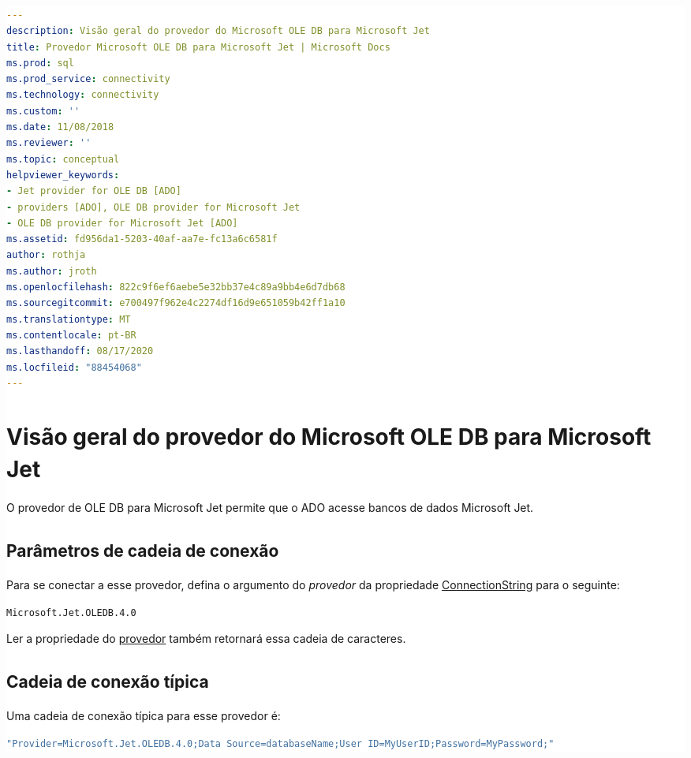 ```yaml
---
description: Visão geral do provedor do Microsoft OLE DB para Microsoft Jet
title: Provedor Microsoft OLE DB para Microsoft Jet | Microsoft Docs
ms.prod: sql
ms.prod_service: connectivity
ms.technology: connectivity
ms.custom: ''
ms.date: 11/08/2018
ms.reviewer: ''
ms.topic: conceptual
helpviewer_keywords:
- Jet provider for OLE DB [ADO]
- providers [ADO], OLE DB provider for Microsoft Jet
- OLE DB provider for Microsoft Jet [ADO]
ms.assetid: fd956da1-5203-40af-aa7e-fc13a6c6581f
author: rothja
ms.author: jroth
ms.openlocfilehash: 822c9f6ef6aebe5e32bb37e4c89a9bb4e6d7db68
ms.sourcegitcommit: e700497f962e4c2274df16d9e651059b42ff1a10
ms.translationtype: MT
ms.contentlocale: pt-BR
ms.lasthandoff: 08/17/2020
ms.locfileid: "88454068"
---
```

# <a name="microsoft-ole-db-provider-for-microsoft-jet-overview"></a>Visão geral do provedor do Microsoft OLE DB para Microsoft Jet
O provedor de OLE DB para Microsoft Jet permite que o ADO acesse bancos de dados Microsoft Jet.

## <a name="connection-string-parameters"></a>Parâmetros de cadeia de conexão
 Para se conectar a esse provedor, defina o argumento do *provedor* da propriedade [ConnectionString](../../../ado/reference/ado-api/connectionstring-property-ado.md) para o seguinte:

```vb
Microsoft.Jet.OLEDB.4.0
```

 Ler a propriedade do [provedor](../../../ado/reference/ado-api/provider-property-ado.md) também retornará essa cadeia de caracteres.

## <a name="typical-connection-string"></a>Cadeia de conexão típica
 Uma cadeia de conexão típica para esse provedor é:

```vb
"Provider=Microsoft.Jet.OLEDB.4.0;Data Source=databaseName;User ID=MyUserID;Password=MyPassword;"
```
